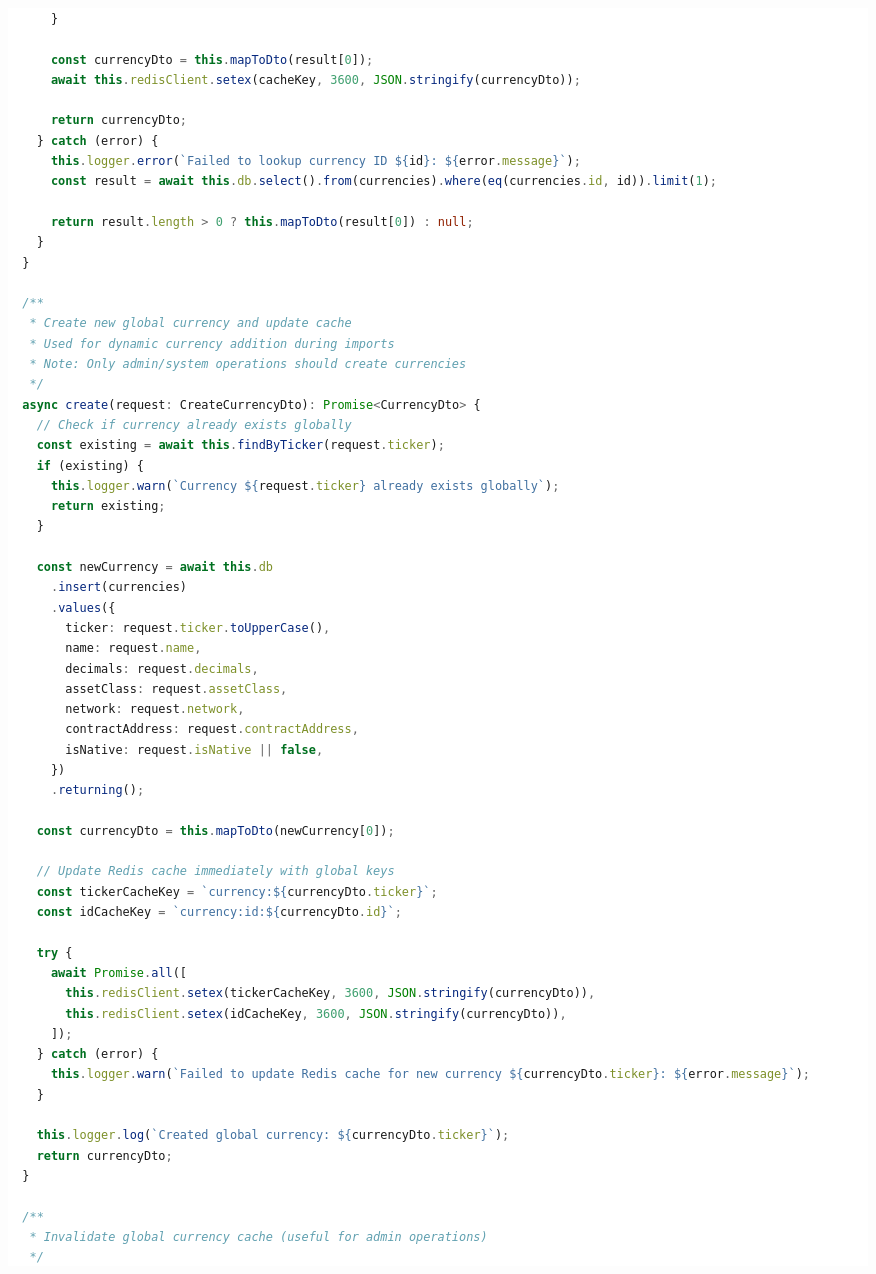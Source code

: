 ```typescript
      }

      const currencyDto = this.mapToDto(result[0]);
      await this.redisClient.setex(cacheKey, 3600, JSON.stringify(currencyDto));

      return currencyDto;
    } catch (error) {
      this.logger.error(`Failed to lookup currency ID ${id}: ${error.message}`);
      const result = await this.db.select().from(currencies).where(eq(currencies.id, id)).limit(1);

      return result.length > 0 ? this.mapToDto(result[0]) : null;
    }
  }

  /**
   * Create new global currency and update cache
   * Used for dynamic currency addition during imports
   * Note: Only admin/system operations should create currencies
   */
  async create(request: CreateCurrencyDto): Promise<CurrencyDto> {
    // Check if currency already exists globally
    const existing = await this.findByTicker(request.ticker);
    if (existing) {
      this.logger.warn(`Currency ${request.ticker} already exists globally`);
      return existing;
    }

    const newCurrency = await this.db
      .insert(currencies)
      .values({
        ticker: request.ticker.toUpperCase(),
        name: request.name,
        decimals: request.decimals,
        assetClass: request.assetClass,
        network: request.network,
        contractAddress: request.contractAddress,
        isNative: request.isNative || false,
      })
      .returning();

    const currencyDto = this.mapToDto(newCurrency[0]);

    // Update Redis cache immediately with global keys
    const tickerCacheKey = `currency:${currencyDto.ticker}`;
    const idCacheKey = `currency:id:${currencyDto.id}`;

    try {
      await Promise.all([
        this.redisClient.setex(tickerCacheKey, 3600, JSON.stringify(currencyDto)),
        this.redisClient.setex(idCacheKey, 3600, JSON.stringify(currencyDto)),
      ]);
    } catch (error) {
      this.logger.warn(`Failed to update Redis cache for new currency ${currencyDto.ticker}: ${error.message}`);
    }

    this.logger.log(`Created global currency: ${currencyDto.ticker}`);
    return currencyDto;
  }

  /**
   * Invalidate global currency cache (useful for admin operations)
   */
```